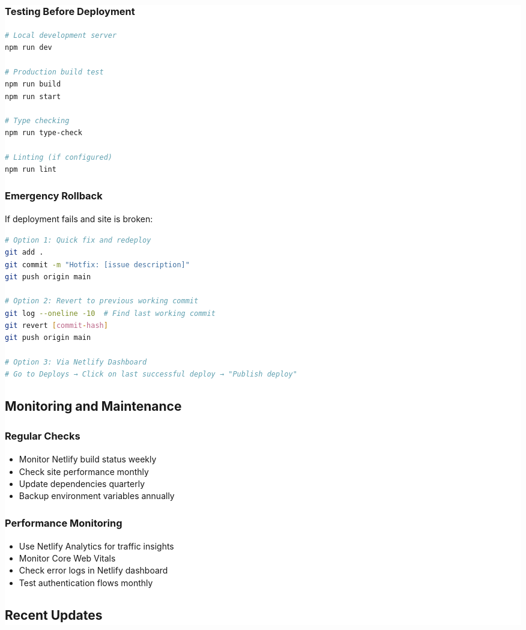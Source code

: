 ### Testing Before Deployment
```bash
# Local development server
npm run dev

# Production build test
npm run build
npm run start

# Type checking
npm run type-check

# Linting (if configured)
npm run lint
```

### Emergency Rollback
If deployment fails and site is broken:

```bash
# Option 1: Quick fix and redeploy
git add .
git commit -m "Hotfix: [issue description]"
git push origin main

# Option 2: Revert to previous working commit
git log --oneline -10  # Find last working commit
git revert [commit-hash]
git push origin main

# Option 3: Via Netlify Dashboard
# Go to Deploys → Click on last successful deploy → "Publish deploy"
```

## Monitoring and Maintenance

### Regular Checks
- Monitor Netlify build status weekly
- Check site performance monthly
- Update dependencies quarterly
- Backup environment variables annually

### Performance Monitoring
- Use Netlify Analytics for traffic insights
- Monitor Core Web Vitals
- Check error logs in Netlify dashboard
- Test authentication flows monthly

## Recent Updates
